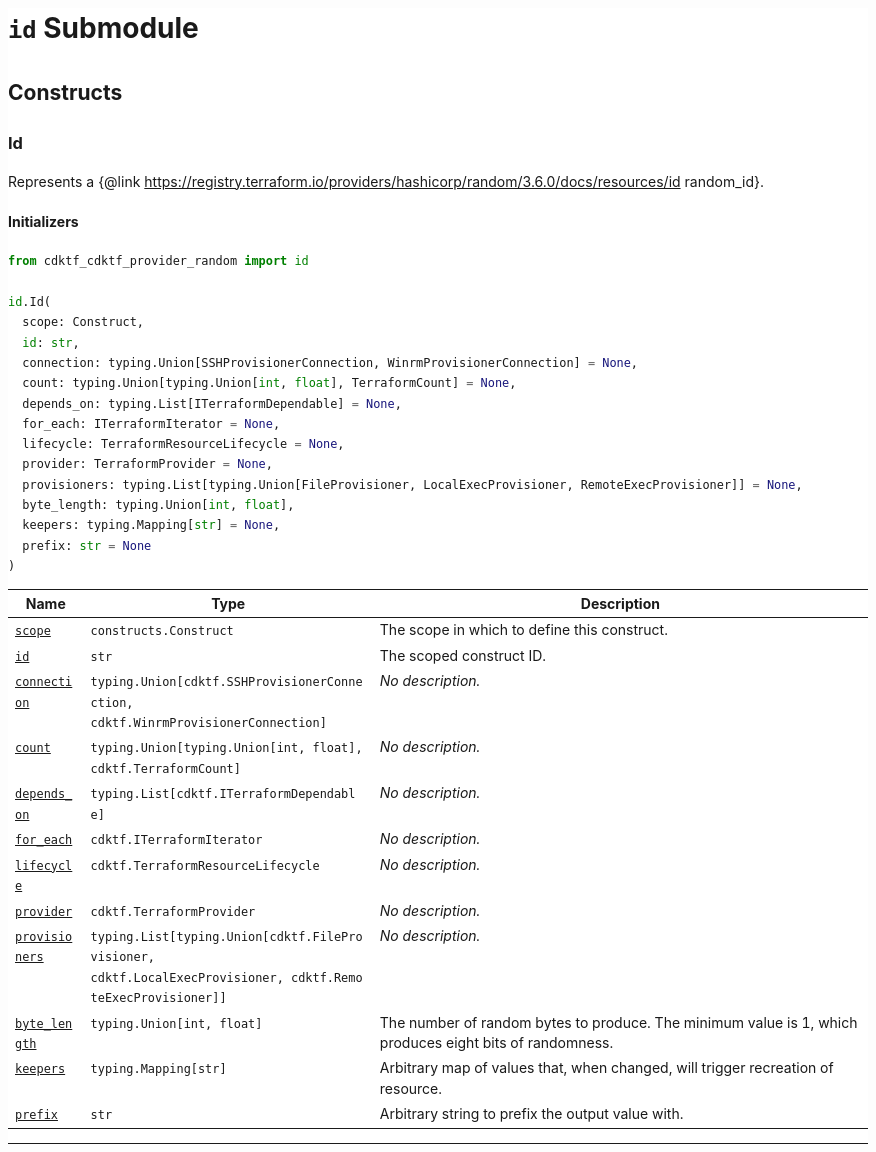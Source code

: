 # `id` Submodule <a name="`id` Submodule" id="@cdktf/provider-random.id"></a>

## Constructs <a name="Constructs" id="Constructs"></a>

### Id <a name="Id" id="@cdktf/provider-random.id.Id"></a>

Represents a {@link https://registry.terraform.io/providers/hashicorp/random/3.6.0/docs/resources/id random_id}.

#### Initializers <a name="Initializers" id="@cdktf/provider-random.id.Id.Initializer"></a>

```python
from cdktf_cdktf_provider_random import id

id.Id(
  scope: Construct,
  id: str,
  connection: typing.Union[SSHProvisionerConnection, WinrmProvisionerConnection] = None,
  count: typing.Union[typing.Union[int, float], TerraformCount] = None,
  depends_on: typing.List[ITerraformDependable] = None,
  for_each: ITerraformIterator = None,
  lifecycle: TerraformResourceLifecycle = None,
  provider: TerraformProvider = None,
  provisioners: typing.List[typing.Union[FileProvisioner, LocalExecProvisioner, RemoteExecProvisioner]] = None,
  byte_length: typing.Union[int, float],
  keepers: typing.Mapping[str] = None,
  prefix: str = None
)
```

| **Name** | **Type** | **Description** |
| --- | --- | --- |
| <code><a href="#@cdktf/provider-random.id.Id.Initializer.parameter.scope">scope</a></code> | <code>constructs.Construct</code> | The scope in which to define this construct. |
| <code><a href="#@cdktf/provider-random.id.Id.Initializer.parameter.id">id</a></code> | <code>str</code> | The scoped construct ID. |
| <code><a href="#@cdktf/provider-random.id.Id.Initializer.parameter.connection">connection</a></code> | <code>typing.Union[cdktf.SSHProvisionerConnection, cdktf.WinrmProvisionerConnection]</code> | *No description.* |
| <code><a href="#@cdktf/provider-random.id.Id.Initializer.parameter.count">count</a></code> | <code>typing.Union[typing.Union[int, float], cdktf.TerraformCount]</code> | *No description.* |
| <code><a href="#@cdktf/provider-random.id.Id.Initializer.parameter.dependsOn">depends_on</a></code> | <code>typing.List[cdktf.ITerraformDependable]</code> | *No description.* |
| <code><a href="#@cdktf/provider-random.id.Id.Initializer.parameter.forEach">for_each</a></code> | <code>cdktf.ITerraformIterator</code> | *No description.* |
| <code><a href="#@cdktf/provider-random.id.Id.Initializer.parameter.lifecycle">lifecycle</a></code> | <code>cdktf.TerraformResourceLifecycle</code> | *No description.* |
| <code><a href="#@cdktf/provider-random.id.Id.Initializer.parameter.provider">provider</a></code> | <code>cdktf.TerraformProvider</code> | *No description.* |
| <code><a href="#@cdktf/provider-random.id.Id.Initializer.parameter.provisioners">provisioners</a></code> | <code>typing.List[typing.Union[cdktf.FileProvisioner, cdktf.LocalExecProvisioner, cdktf.RemoteExecProvisioner]]</code> | *No description.* |
| <code><a href="#@cdktf/provider-random.id.Id.Initializer.parameter.byteLength">byte_length</a></code> | <code>typing.Union[int, float]</code> | The number of random bytes to produce. The minimum value is 1, which produces eight bits of randomness. |
| <code><a href="#@cdktf/provider-random.id.Id.Initializer.parameter.keepers">keepers</a></code> | <code>typing.Mapping[str]</code> | Arbitrary map of values that, when changed, will trigger recreation of resource. |
| <code><a href="#@cdktf/provider-random.id.Id.Initializer.parameter.prefix">prefix</a></code> | <code>str</code> | Arbitrary string to prefix the output value with. |

---